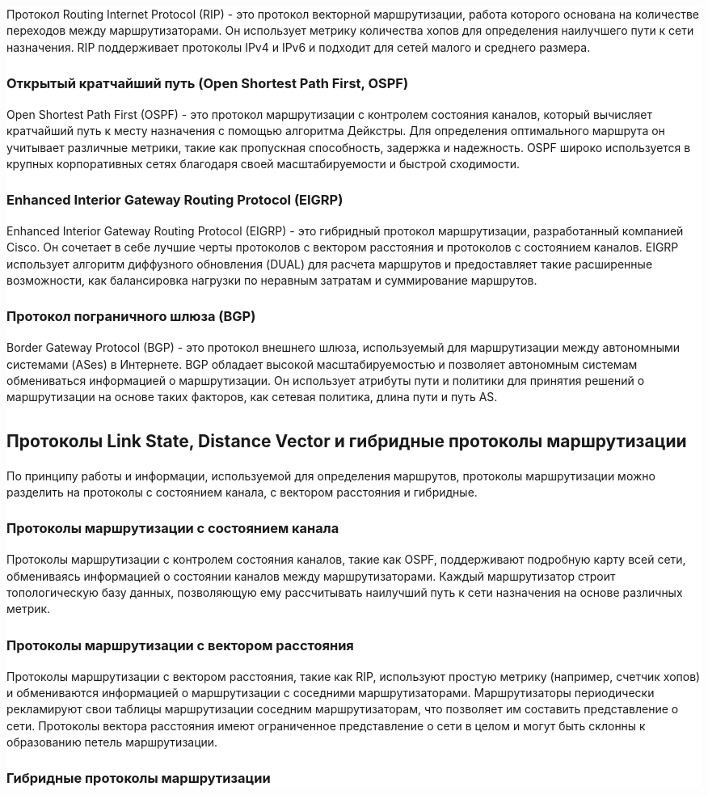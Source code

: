 Протокол Routing Internet Protocol (RIP) - это протокол векторной маршрутизации, работа которого основана на количестве переходов между маршрутизаторами. Он использует метрику количества хопов для определения наилучшего пути к сети назначения. RIP поддерживает протоколы IPv4 и IPv6 и подходит для сетей малого и среднего размера.

### Открытый кратчайший путь (Open Shortest Path First, OSPF)

Open Shortest Path First (OSPF) - это протокол маршрутизации с контролем состояния каналов, который вычисляет кратчайший путь к месту назначения с помощью алгоритма Дейкстры. Для определения оптимального маршрута он учитывает различные метрики, такие как пропускная способность, задержка и надежность. OSPF широко используется в крупных корпоративных сетях благодаря своей масштабируемости и быстрой сходимости.

### Enhanced Interior Gateway Routing Protocol (EIGRP)

Enhanced Interior Gateway Routing Protocol (EIGRP) - это гибридный протокол маршрутизации, разработанный компанией Cisco. Он сочетает в себе лучшие черты протоколов с вектором расстояния и протоколов с состоянием каналов. EIGRP использует алгоритм диффузного обновления (DUAL) для расчета маршрутов и предоставляет такие расширенные возможности, как балансировка нагрузки по неравным затратам и суммирование маршрутов.

### Протокол пограничного шлюза (BGP)

Border Gateway Protocol (BGP) - это протокол внешнего шлюза, используемый для маршрутизации между автономными системами (ASes) в Интернете. BGP обладает высокой масштабируемостью и позволяет автономным системам обмениваться информацией о маршрутизации. Он использует атрибуты пути и политики для принятия решений о маршрутизации на основе таких факторов, как сетевая политика, длина пути и путь AS.

## Протоколы Link State, Distance Vector и гибридные протоколы маршрутизации

По принципу работы и информации, используемой для определения маршрутов, протоколы маршрутизации можно разделить на протоколы с состоянием канала, с вектором расстояния и гибридные.

### Протоколы маршрутизации с состоянием канала

Протоколы маршрутизации с контролем состояния каналов, такие как OSPF, поддерживают подробную карту всей сети, обмениваясь информацией о состоянии каналов между маршрутизаторами. Каждый маршрутизатор строит топологическую базу данных, позволяющую ему рассчитывать наилучший путь к сети назначения на основе различных метрик.

### Протоколы маршрутизации с вектором расстояния

Протоколы маршрутизации с вектором расстояния, такие как RIP, используют простую метрику (например, счетчик хопов) и обмениваются информацией о маршрутизации с соседними маршрутизаторами. Маршрутизаторы периодически рекламируют свои таблицы маршрутизации соседним маршрутизаторам, что позволяет им составить представление о сети. Протоколы вектора расстояния имеют ограниченное представление о сети в целом и могут быть склонны к образованию петель маршрутизации.

### Гибридные протоколы маршрутизации
